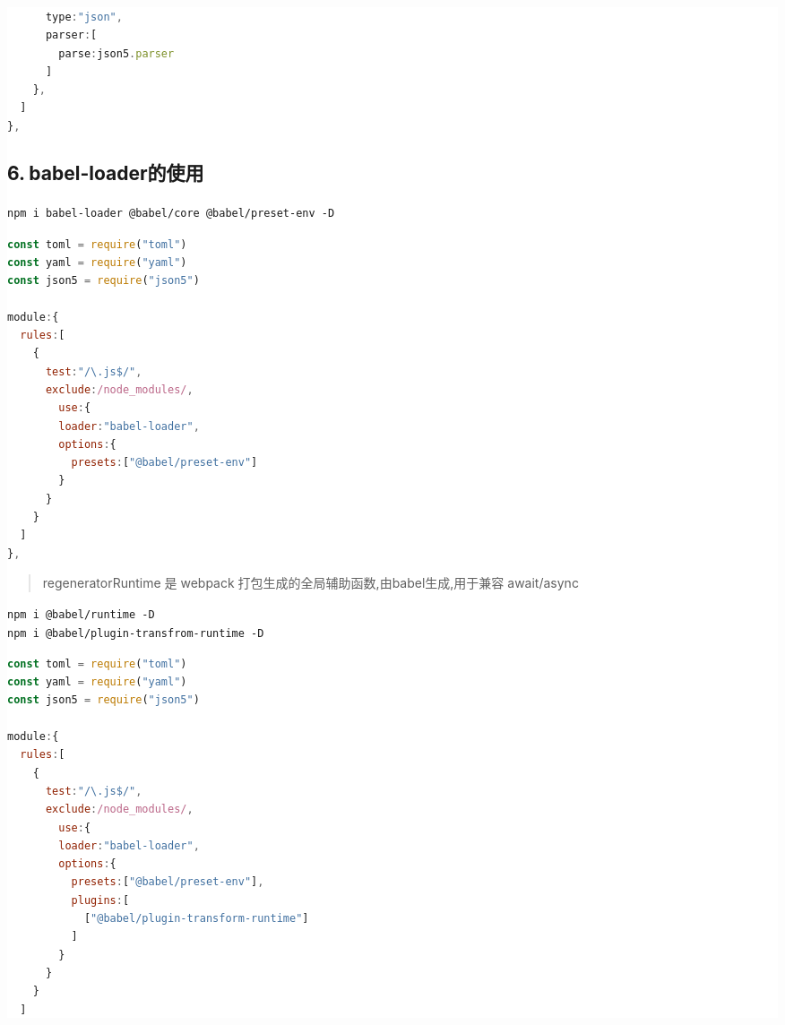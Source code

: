 ```javascript
      type:"json",
      parser:[
        parse:json5.parser
      ]
    },
  ]
},
```

## 6. babel-loader的使用

```shell
npm i babel-loader @babel/core @babel/preset-env -D
```

```javascript
const toml = require("toml")
const yaml = require("yaml")
const json5 = require("json5")

module:{
  rules:[
    {
      test:"/\.js$/",
      exclude:/node_modules/,
  		use:{
        loader:"babel-loader",
        options:{
          presets:["@babel/preset-env"]
        }
      }
    }
  ]
},
```



> regeneratorRuntime 是 webpack 打包生成的全局辅助函数,由babel生成,用于兼容 await/async

```shell
npm i @babel/runtime -D
npm i @babel/plugin-transfrom-runtime -D
```



```javascript
const toml = require("toml")
const yaml = require("yaml")
const json5 = require("json5")

module:{
  rules:[
    {
      test:"/\.js$/",
      exclude:/node_modules/,
  		use:{
        loader:"babel-loader",
        options:{
          presets:["@babel/preset-env"],
          plugins:[
            ["@babel/plugin-transform-runtime"]
          ]
        }
      }
    }
  ]
```